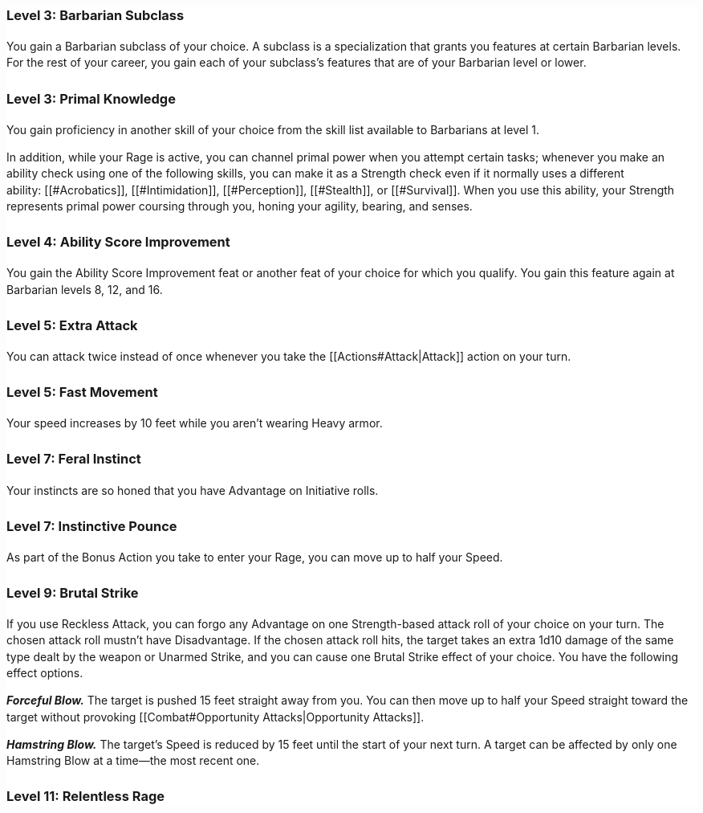 ### Level 3: Barbarian Subclass

You gain a Barbarian subclass of your choice. A subclass is a specialization that grants you features at certain Barbarian levels. For the rest of your career, you gain each of your subclass’s features that are of your Barbarian level or lower.

### Level 3: Primal Knowledge

You gain proficiency in another skill of your choice from the skill list available to Barbarians at level 1.

In addition, while your Rage is active, you can channel primal power when you attempt certain tasks; whenever you make an ability check using one of the following skills, you can make it as a Strength check even if it normally uses a different ability: [[#Acrobatics]], [[#Intimidation]], [[#Perception]], [[#Stealth]], or [[#Survival]]. When you use this ability, your Strength represents primal power coursing through you, honing your agility, bearing, and senses.

### Level 4: Ability Score Improvement

You gain the Ability Score Improvement feat or another feat of your choice for which you qualify. You gain this feature again at Barbarian levels 8, 12, and 16.

### Level 5: Extra Attack

You can attack twice instead of once whenever you take the [[Actions#Attack\|Attack]] action on your turn.

### Level 5: Fast Movement

Your speed increases by 10 feet while you aren’t wearing Heavy armor.

### Level 7: Feral Instinct

Your instincts are so honed that you have Advantage on Initiative rolls.

### Level 7: Instinctive Pounce

As part of the Bonus Action you take to enter your Rage, you can move up to half your Speed.

### Level 9: Brutal Strike

If you use Reckless Attack, you can forgo any Advantage on one Strength-based attack roll of your choice on your turn. The chosen attack roll mustn’t have Disadvantage. If the chosen attack roll hits, the target takes an extra 1d10 damage of the same type dealt by the weapon or Unarmed Strike, and you can cause one Brutal Strike effect of your choice. You have the following effect options.

**_Forceful Blow._** The target is pushed 15 feet straight away from you. You can then move up to half your Speed straight toward the target without provoking [[Combat#Opportunity Attacks\|Opportunity Attacks]].

**_Hamstring Blow._** The target’s Speed is reduced by 15 feet until the start of your next turn. A target can be affected by only one Hamstring Blow at a time—the most recent one.

### Level 11: Relentless Rage
